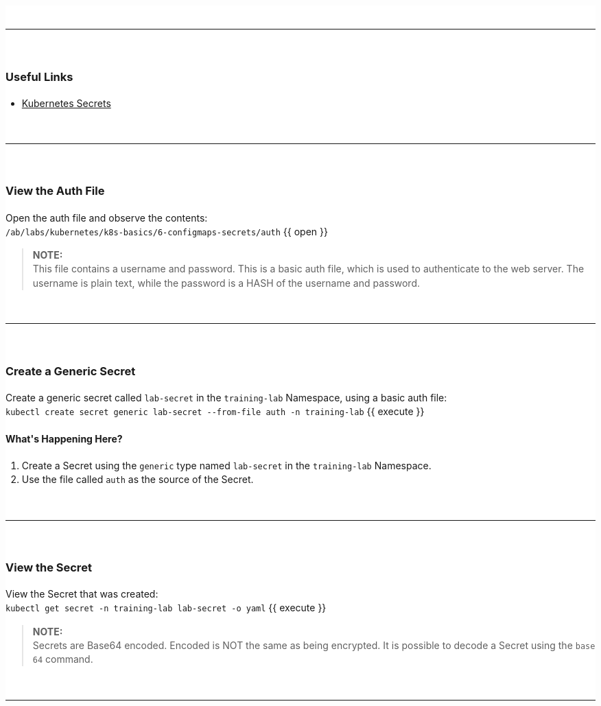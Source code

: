 <br/>

---

<br/>

### Useful Links

* [Kubernetes Secrets](https://kubernetes.io/docs/concepts/configuration/secret/)

<br/>

---

<br/>

### View the Auth File

Open the auth file and observe the contents:<br/>
`/ab/labs/kubernetes/k8s-basics/6-configmaps-secrets/auth` {{ open }}

> **NOTE:**<br/>This file contains a username and password. This is a basic auth file, which is used to authenticate to the web server. The username is plain text, while the password is a HASH of the username and password.

<br/>

---

<br/>

### Create a Generic Secret

Create a generic secret called `lab-secret` in the `training-lab` Namespace, using a basic auth file:<br/>
`kubectl create secret generic lab-secret --from-file auth -n training-lab` {{ execute }}

#### What's Happening Here?
1. Create a Secret using the `generic` type named `lab-secret` in the `training-lab` Namespace.
2. Use the file called `auth` as the source of the Secret.

<br/>

---

<br/>

### View the Secret

View the Secret that was created:<br/>
`kubectl get secret -n training-lab lab-secret -o yaml` {{ execute }}

> **NOTE:**<br/>Secrets are Base64 encoded. Encoded is NOT the same as being encrypted. It is possible to decode a Secret using the `base64` command.

<br/>

---
